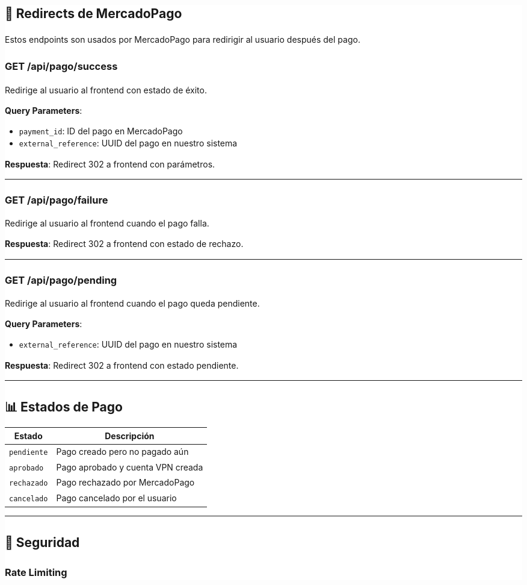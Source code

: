
## 🔄 Redirects de MercadoPago

Estos endpoints son usados por MercadoPago para redirigir al usuario después del pago.

### GET /api/pago/success

Redirige al usuario al frontend con estado de éxito.

**Query Parameters**:
- `payment_id`: ID del pago en MercadoPago
- `external_reference`: UUID del pago en nuestro sistema

**Respuesta**: Redirect 302 a frontend con parámetros.

---

### GET /api/pago/failure

Redirige al usuario al frontend cuando el pago falla.

**Respuesta**: Redirect 302 a frontend con estado de rechazo.

---

### GET /api/pago/pending

Redirige al usuario al frontend cuando el pago queda pendiente.

**Query Parameters**:
- `external_reference`: UUID del pago en nuestro sistema

**Respuesta**: Redirect 302 a frontend con estado pendiente.

---

## 📊 Estados de Pago

| Estado | Descripción |
|--------|-------------|
| `pendiente` | Pago creado pero no pagado aún |
| `aprobado` | Pago aprobado y cuenta VPN creada |
| `rechazado` | Pago rechazado por MercadoPago |
| `cancelado` | Pago cancelado por el usuario |

---

## 🔐 Seguridad

### Rate Limiting
